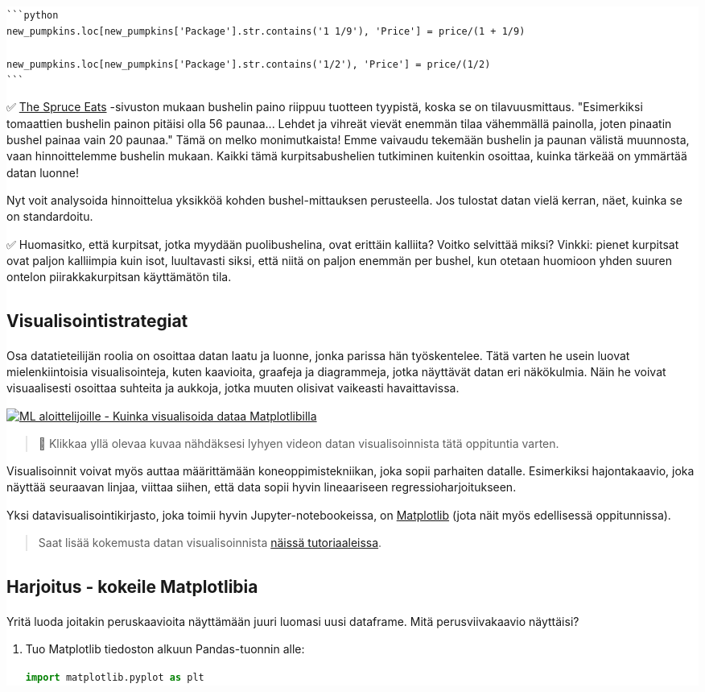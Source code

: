     ```python
    new_pumpkins.loc[new_pumpkins['Package'].str.contains('1 1/9'), 'Price'] = price/(1 + 1/9)

    new_pumpkins.loc[new_pumpkins['Package'].str.contains('1/2'), 'Price'] = price/(1/2)
    ```

✅ [The Spruce Eats](https://www.thespruceeats.com/how-much-is-a-bushel-1389308) -sivuston mukaan bushelin paino riippuu tuotteen tyypistä, koska se on tilavuusmittaus. "Esimerkiksi tomaattien bushelin painon pitäisi olla 56 paunaa... Lehdet ja vihreät vievät enemmän tilaa vähemmällä painolla, joten pinaatin bushel painaa vain 20 paunaa." Tämä on melko monimutkaista! Emme vaivaudu tekemään bushelin ja paunan välistä muunnosta, vaan hinnoittelemme bushelin mukaan. Kaikki tämä kurpitsabushelien tutkiminen kuitenkin osoittaa, kuinka tärkeää on ymmärtää datan luonne!

Nyt voit analysoida hinnoittelua yksikköä kohden bushel-mittauksen perusteella. Jos tulostat datan vielä kerran, näet, kuinka se on standardoitu.

✅ Huomasitko, että kurpitsat, jotka myydään puolibushelina, ovat erittäin kalliita? Voitko selvittää miksi? Vinkki: pienet kurpitsat ovat paljon kalliimpia kuin isot, luultavasti siksi, että niitä on paljon enemmän per bushel, kun otetaan huomioon yhden suuren ontelon piirakkakurpitsan käyttämätön tila.

## Visualisointistrategiat

Osa datatieteilijän roolia on osoittaa datan laatu ja luonne, jonka parissa hän työskentelee. Tätä varten he usein luovat mielenkiintoisia visualisointeja, kuten kaavioita, graafeja ja diagrammeja, jotka näyttävät datan eri näkökulmia. Näin he voivat visuaalisesti osoittaa suhteita ja aukkoja, jotka muuten olisivat vaikeasti havaittavissa.

[![ML aloittelijoille - Kuinka visualisoida dataa Matplotlibilla](https://img.youtube.com/vi/SbUkxH6IJo0/0.jpg)](https://youtu.be/SbUkxH6IJo0 "ML aloittelijoille - Kuinka visualisoida dataa Matplotlibilla")

> 🎥 Klikkaa yllä olevaa kuvaa nähdäksesi lyhyen videon datan visualisoinnista tätä oppituntia varten.

Visualisoinnit voivat myös auttaa määrittämään koneoppimistekniikan, joka sopii parhaiten datalle. Esimerkiksi hajontakaavio, joka näyttää seuraavan linjaa, viittaa siihen, että data sopii hyvin lineaariseen regressioharjoitukseen.

Yksi datavisualisointikirjasto, joka toimii hyvin Jupyter-notebookeissa, on [Matplotlib](https://matplotlib.org/) (jota näit myös edellisessä oppitunnissa).

> Saat lisää kokemusta datan visualisoinnista [näissä tutoriaaleissa](https://docs.microsoft.com/learn/modules/explore-analyze-data-with-python?WT.mc_id=academic-77952-leestott).

## Harjoitus - kokeile Matplotlibia

Yritä luoda joitakin peruskaavioita näyttämään juuri luomasi uusi dataframe. Mitä perusviivakaavio näyttäisi?

1. Tuo Matplotlib tiedoston alkuun Pandas-tuonnin alle:

    ```python
    import matplotlib.pyplot as plt
    ```
